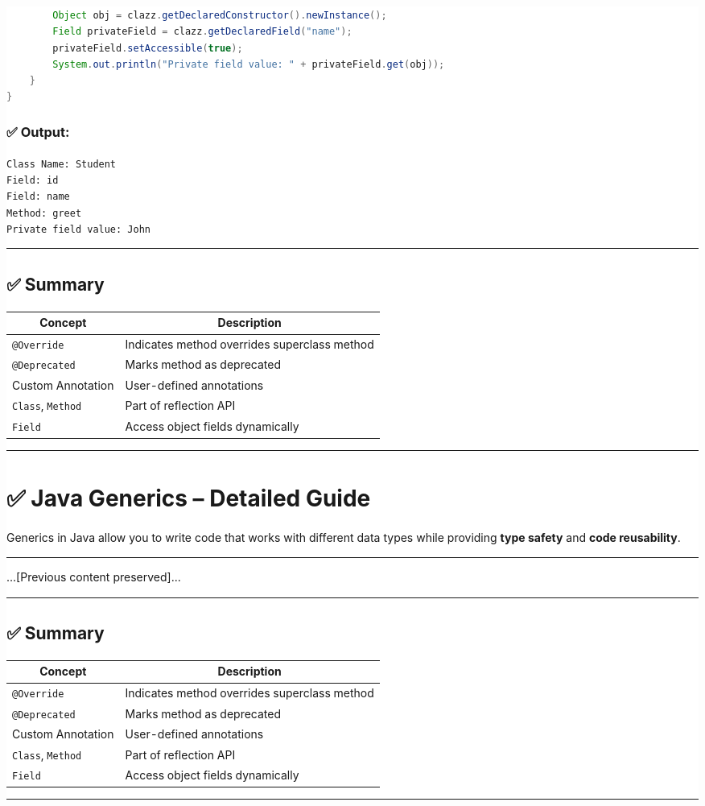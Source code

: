 ```java
        Object obj = clazz.getDeclaredConstructor().newInstance();
        Field privateField = clazz.getDeclaredField("name");
        privateField.setAccessible(true);
        System.out.println("Private field value: " + privateField.get(obj));
    }
}
```

### ✅ Output:

```
Class Name: Student
Field: id
Field: name
Method: greet
Private field value: John
```

---

## ✅ Summary

| Concept           | Description                                  |
| ----------------- | -------------------------------------------- |
| `@Override`       | Indicates method overrides superclass method |
| `@Deprecated`     | Marks method as deprecated                   |
| Custom Annotation | User-defined annotations                     |
| `Class`, `Method` | Part of reflection API                       |
| `Field`           | Access object fields dynamically             |

---
# ✅ Java Generics – Detailed Guide

Generics in Java allow you to write code that works with different data types while providing **type safety** and **code reusability**.

---

...\[Previous content preserved]...

---

## ✅ Summary

| Concept           | Description                                  |
| ----------------- | -------------------------------------------- |
| `@Override`       | Indicates method overrides superclass method |
| `@Deprecated`     | Marks method as deprecated                   |
| Custom Annotation | User-defined annotations                     |
| `Class`, `Method` | Part of reflection API                       |
| `Field`           | Access object fields dynamically             |

---
